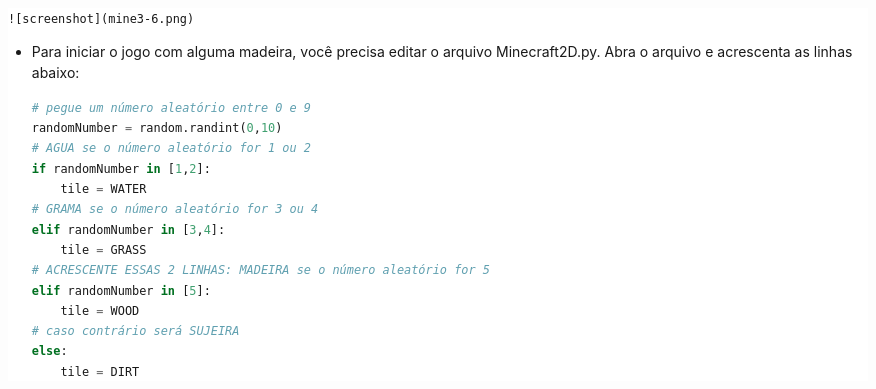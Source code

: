     ![screenshot](mine3-6.png)

  + Para iniciar o jogo com alguma madeira, você precisa editar o arquivo Minecraft2D.py. Abra o arquivo e acrescenta as linhas abaixo:

    ```python
    # pegue um número aleatório entre 0 e 9 
    randomNumber = random.randint(0,10)
    # AGUA se o número aleatório for 1 ou 2
    if randomNumber in [1,2]:
        tile = WATER
    # GRAMA se o número aleatório for 3 ou 4
    elif randomNumber in [3,4]:
        tile = GRASS
    # ACRESCENTE ESSAS 2 LINHAS: MADEIRA se o número aleatório for 5
    elif randomNumber in [5]:
        tile = WOOD
    # caso contrário será SUJEIRA
    else:
        tile = DIRT
    ```
